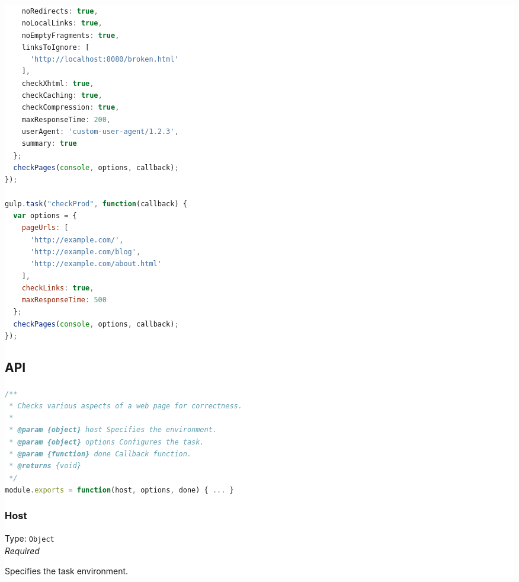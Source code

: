 ```js
    noRedirects: true,
    noLocalLinks: true,
    noEmptyFragments: true,
    linksToIgnore: [
      'http://localhost:8080/broken.html'
    ],
    checkXhtml: true,
    checkCaching: true,
    checkCompression: true,
    maxResponseTime: 200,
    userAgent: 'custom-user-agent/1.2.3',
    summary: true
  };
  checkPages(console, options, callback);
});

gulp.task("checkProd", function(callback) {
  var options = {
    pageUrls: [
      'http://example.com/',
      'http://example.com/blog',
      'http://example.com/about.html'
    ],
    checkLinks: true,
    maxResponseTime: 500
  };
  checkPages(console, options, callback);
});
```


## API

```js
/**
 * Checks various aspects of a web page for correctness.
 *
 * @param {object} host Specifies the environment.
 * @param {object} options Configures the task.
 * @param {function} done Callback function.
 * @returns {void}
 */
module.exports = function(host, options, done) { ... }
```


### Host

Type: `Object`  
*Required*

Specifies the task environment.
